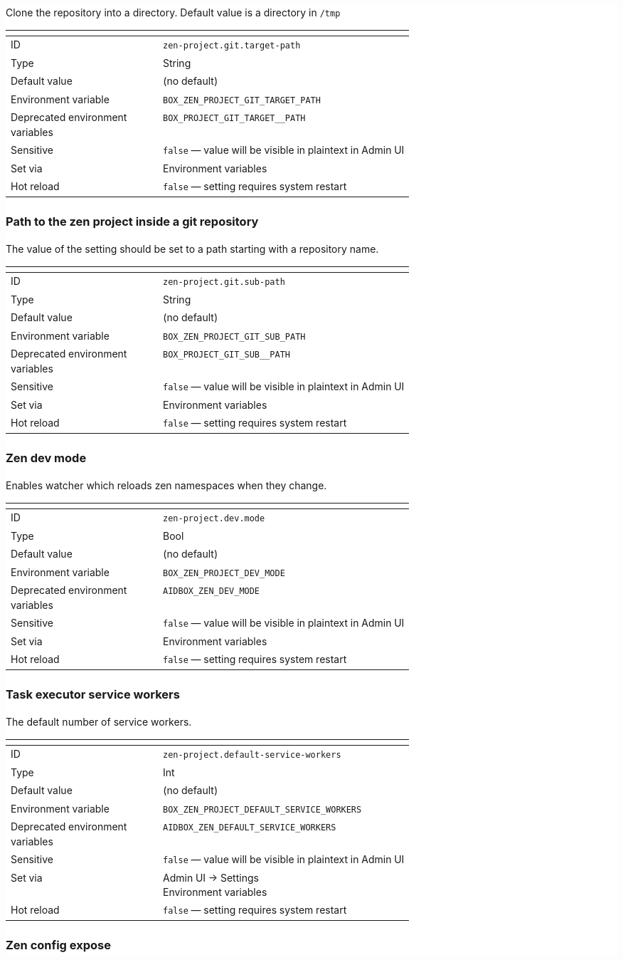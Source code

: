 Clone the repository into a directory. Default value is a directory in `/tmp`

<table data-header-hidden="true"><thead><tr><th width="200"></th><th></th></tr></thead><tbody><tr><td>ID</td><td><code>zen-project.git.target-path</code></td></tr><tr><td>Type</td><td>String</td></tr><tr><td>Default value</td><td>(no default)</td></tr><tr><td>Environment variable</td><td><code>BOX_ZEN_PROJECT_GIT_TARGET_PATH</code></td></tr><tr><td>Deprecated environment variables</td><td><code>BOX_PROJECT_GIT_TARGET__PATH</code></td></tr><tr><td>Sensitive</td><td><code>false</code> — value will be visible in plaintext in Admin UI</td></tr><tr><td>Set via</td><td>Environment variables</td></tr><tr><td>Hot reload</td><td><code>false</code> — setting requires system restart</td></tr></tbody></table>

### Path to the zen project inside a git repository<a href="#zen-project.git.sub-path" id="zen-project.git.sub-path"></a>

The value of the setting should be set to a path starting with a repository name.

<table data-header-hidden="true"><thead><tr><th width="200"></th><th></th></tr></thead><tbody><tr><td>ID</td><td><code>zen-project.git.sub-path</code></td></tr><tr><td>Type</td><td>String</td></tr><tr><td>Default value</td><td>(no default)</td></tr><tr><td>Environment variable</td><td><code>BOX_ZEN_PROJECT_GIT_SUB_PATH</code></td></tr><tr><td>Deprecated environment variables</td><td><code>BOX_PROJECT_GIT_SUB__PATH</code></td></tr><tr><td>Sensitive</td><td><code>false</code> — value will be visible in plaintext in Admin UI</td></tr><tr><td>Set via</td><td>Environment variables</td></tr><tr><td>Hot reload</td><td><code>false</code> — setting requires system restart</td></tr></tbody></table>

### Zen dev mode<a href="#zen-project.dev.mode" id="zen-project.dev.mode"></a>

Enables watcher which reloads zen namespaces when they change.

<table data-header-hidden="true"><thead><tr><th width="200"></th><th></th></tr></thead><tbody><tr><td>ID</td><td><code>zen-project.dev.mode</code></td></tr><tr><td>Type</td><td>Bool</td></tr><tr><td>Default value</td><td>(no default)</td></tr><tr><td>Environment variable</td><td><code>BOX_ZEN_PROJECT_DEV_MODE</code></td></tr><tr><td>Deprecated environment variables</td><td><code>AIDBOX_ZEN_DEV_MODE</code></td></tr><tr><td>Sensitive</td><td><code>false</code> — value will be visible in plaintext in Admin UI</td></tr><tr><td>Set via</td><td>Environment variables</td></tr><tr><td>Hot reload</td><td><code>false</code> — setting requires system restart</td></tr></tbody></table>

### Task executor service workers<a href="#zen-project.default-service-workers" id="zen-project.default-service-workers"></a>

The default number of service workers.

<table data-header-hidden="true"><thead><tr><th width="200"></th><th></th></tr></thead><tbody><tr><td>ID</td><td><code>zen-project.default-service-workers</code></td></tr><tr><td>Type</td><td>Int</td></tr><tr><td>Default value</td><td>(no default)</td></tr><tr><td>Environment variable</td><td><code>BOX_ZEN_PROJECT_DEFAULT_SERVICE_WORKERS</code></td></tr><tr><td>Deprecated environment variables</td><td><code>AIDBOX_ZEN_DEFAULT_SERVICE_WORKERS</code></td></tr><tr><td>Sensitive</td><td><code>false</code> — value will be visible in plaintext in Admin UI</td></tr><tr><td>Set via</td><td>Admin UI → Settings<br />Environment variables</td></tr><tr><td>Hot reload</td><td><code>false</code> — setting requires system restart</td></tr></tbody></table>

### Zen config expose<a href="#zen-project.config.expose" id="zen-project.config.expose"></a>
